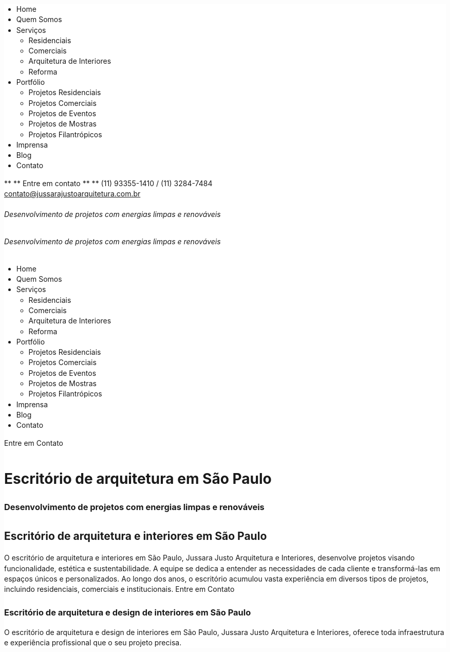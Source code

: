   * Home
  * Quem Somos
  * Serviços
    * Residenciais
    * Comerciais
    * Arquitetura de Interiores
    * Reforma
  * Portfólio
    * Projetos Residenciais
    * Projetos Comerciais
    * Projetos de Eventos
    * Projetos de Mostras
    * Projetos Filantrópicos
  * Imprensa
  * Blog
  * Contato


**
** Entre em contato **
**
(11) 93355-1410 / (11) 3284-7484  
contato@jussarajustoarquitetura.com.br
###### Desenvolvimento de projetos com energias limpas e renováveis
###### Desenvolvimento de projetos com energias limpas e renováveis
  * Home
  * Quem Somos
  * Serviços
    * Residenciais
    * Comerciais
    * Arquitetura de Interiores
    * Reforma
  * Portfólio
    * Projetos Residenciais
    * Projetos Comerciais
    * Projetos de Eventos
    * Projetos de Mostras
    * Projetos Filantrópicos
  * Imprensa
  * Blog
  * Contato


Entre em Contato
# Escritório de arquitetura em São Paulo
### Desenvolvimento de projetos com energias limpas e renováveis
## Escritório de arquitetura e interiores em São Paulo
O escritório de arquitetura e interiores em São Paulo, Jussara Justo Arquitetura e Interiores, desenvolve projetos visando funcionalidade, estética e sustentabilidade. A equipe se dedica a entender as necessidades de cada cliente e transformá-las em espaços únicos e personalizados. Ao longo dos anos, o escritório acumulou vasta experiência em diversos tipos de projetos, incluindo residenciais, comerciais e institucionais.
Entre em Contato
### Escritório de arquitetura e design de interiores em São Paulo
O escritório de arquitetura e design de interiores em São Paulo, Jussara Justo Arquitetura e Interiores, oferece toda infraestrutura e experiência profissional que o seu projeto precisa.  
